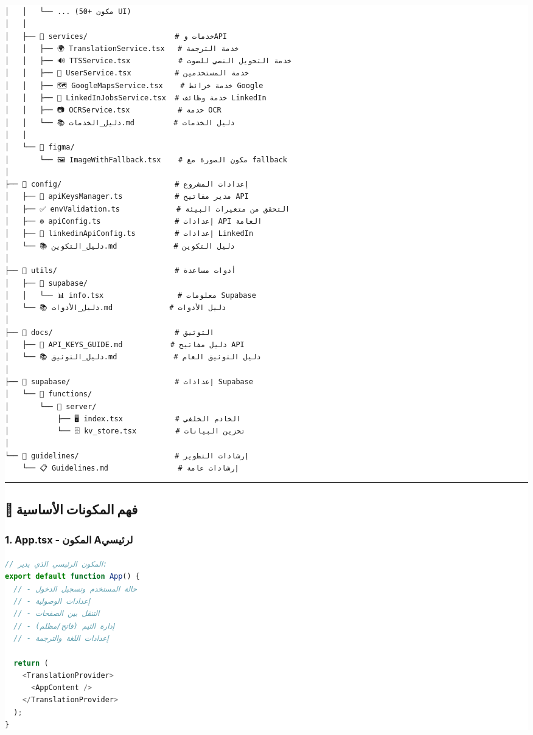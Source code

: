 ```
│   │   └── ... (50+ مكون UI)
│   │
│   ├── 📂 services/                    # خدمات وAPI
│   │   ├── 🌍 TranslationService.tsx   # خدمة الترجمة
│   │   ├── 🔊 TTSService.tsx           # خدمة التحويل النصي للصوت
│   │   ├── 👤 UserService.tsx          # خدمة المستخدمين
│   │   ├── 🗺️ GoogleMapsService.tsx    # خدمة خرائط Google
│   │   ├── 💼 LinkedInJobsService.tsx  # خدمة وظائف LinkedIn
│   │   ├── 📷 OCRService.tsx           # خدمة OCR
│   │   └── 📚 دليل_الخدمات.md         # دليل الخدمات
│   │
│   └── 📂 figma/
│       └── 🖼️ ImageWithFallback.tsx    # مكون الصورة مع fallback
│
├── 📂 config/                          # إعدادات المشروع
│   ├── 🔑 apiKeysManager.ts            # مدير مفاتيح API
│   ├── ✅ envValidation.ts             # التحقق من متغيرات البيئة
│   ├── ⚙️ apiConfig.ts                 # إعدادات API العامة
│   ├── 🔗 linkedinApiConfig.ts         # إعدادات LinkedIn
│   └── 📚 دليل_التكوين.md             # دليل التكوين
│
├── 📂 utils/                           # أدوات مساعدة
│   ├── 📂 supabase/
│   │   └── 📊 info.tsx                 # معلومات Supabase
│   └── 📚 دليل_الأدوات.md             # دليل الأدوات
│
├── 📂 docs/                            # التوثيق
│   ├── 🔑 API_KEYS_GUIDE.md           # دليل مفاتيح API
│   └── 📚 دليل_التوثيق.md             # دليل التوثيق العام
│
├── 📂 supabase/                        # إعدادات Supabase
│   └── 📂 functions/
│       └── 📂 server/
│           ├── 🖥️ index.tsx            # الخادم الخلفي
│           └── 🗄️ kv_store.tsx         # تخزين البيانات
│
└── 📂 guidelines/                      # إرشادات التطوير
    └── 📋 Guidelines.md                # إرشادات عامة
```

---

## 🧩 فهم المكونات الأساسية

### 1. App.tsx - المكون Aلرئيسي
```typescript
// المكون الرئيسي الذي يدير:
export default function App() {
  // - حالة المستخدم وتسجيل الدخول
  // - إعدادات الوصولية
  // - التنقل بين الصفحات
  // - إدارة الثيم (فاتح/مظلم)
  // - إعدادات اللغة والترجمة
  
  return (
    <TranslationProvider>
      <AppContent />
    </TranslationProvider>
  );
}
```
